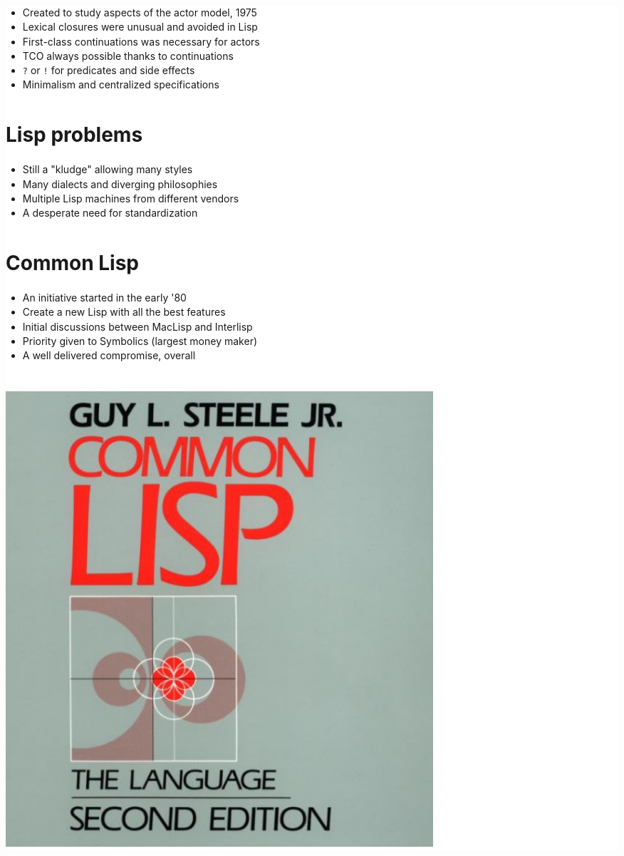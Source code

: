 * Created to study aspects of the actor model, 1975
* Lexical closures were unusual and avoided in Lisp
* First-class continuations was necessary for actors
* TCO always possible thanks to continuations
* `?` or `!` for predicates and side effects
* Minimalism and centralized specifications

# Lisp problems

* Still a "kludge" allowing many styles
* Many dialects and diverging philosophies
* Multiple Lisp machines from different vendors
* A desperate need for standardization

# Common Lisp

* An initiative started in the early '80
* Create a new Lisp with all the best features
* Initial discussions between MacLisp and Interlisp
* Priority given to Symbolics (largest money maker)
* A well delivered compromise, overall

#
<img src="https://raw.githubusercontent.com/reborg/lisp-history-talk/master/20220512-juxt-conf/media/common-lisp.png" width="600">
